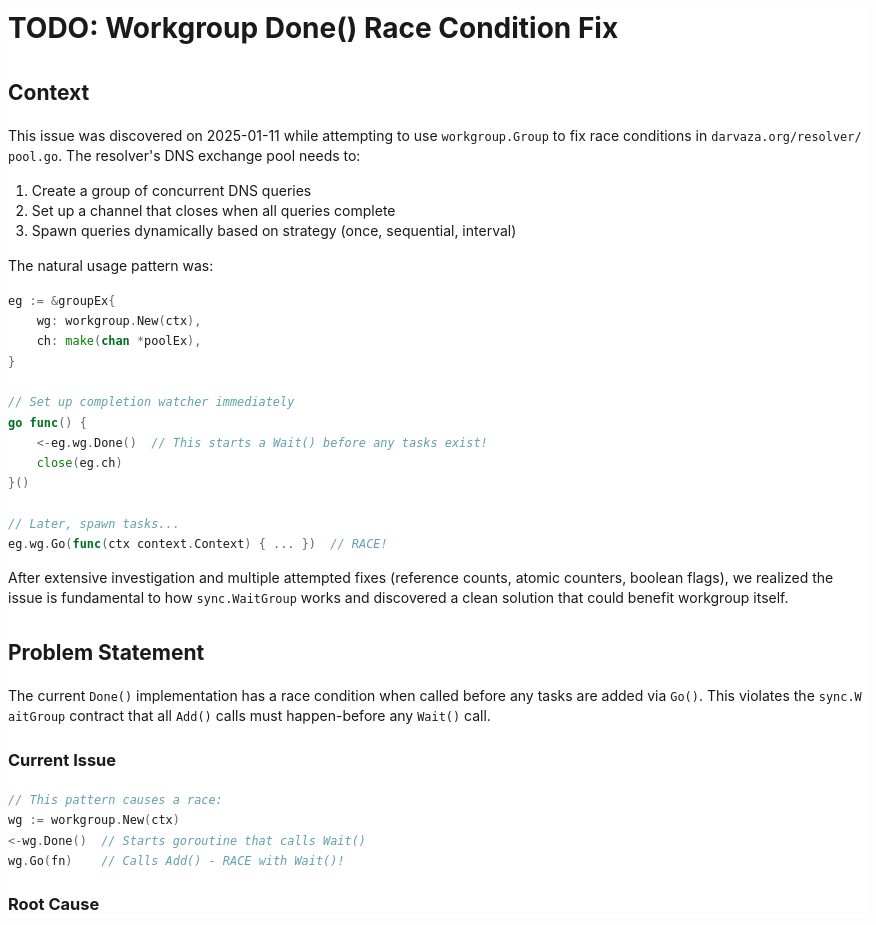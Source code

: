 # TODO: Workgroup Done() Race Condition Fix

## Context

This issue was discovered on 2025-01-11 while attempting to use
`workgroup.Group` to fix race conditions in `darvaza.org/resolver/pool.go`.
The resolver's DNS exchange pool needs to:

1. Create a group of concurrent DNS queries
2. Set up a channel that closes when all queries complete
3. Spawn queries dynamically based on strategy (once, sequential, interval)

The natural usage pattern was:

```go
eg := &groupEx{
    wg: workgroup.New(ctx),
    ch: make(chan *poolEx),
}

// Set up completion watcher immediately
go func() {
    <-eg.wg.Done()  // This starts a Wait() before any tasks exist!
    close(eg.ch)
}()

// Later, spawn tasks...
eg.wg.Go(func(ctx context.Context) { ... })  // RACE!
```

After extensive investigation and multiple attempted fixes (reference counts,
atomic counters, boolean flags), we realized the issue is fundamental to how
`sync.WaitGroup` works and discovered a clean solution that could benefit
workgroup itself.

## Problem Statement

The current `Done()` implementation has a race condition when called before
any tasks are added via `Go()`. This violates the `sync.WaitGroup` contract
that all `Add()` calls must happen-before any `Wait()` call.

### Current Issue

```go
// This pattern causes a race:
wg := workgroup.New(ctx)
<-wg.Done()  // Starts goroutine that calls Wait()
wg.Go(fn)    // Calls Add() - RACE with Wait()!
```

### Root Cause
